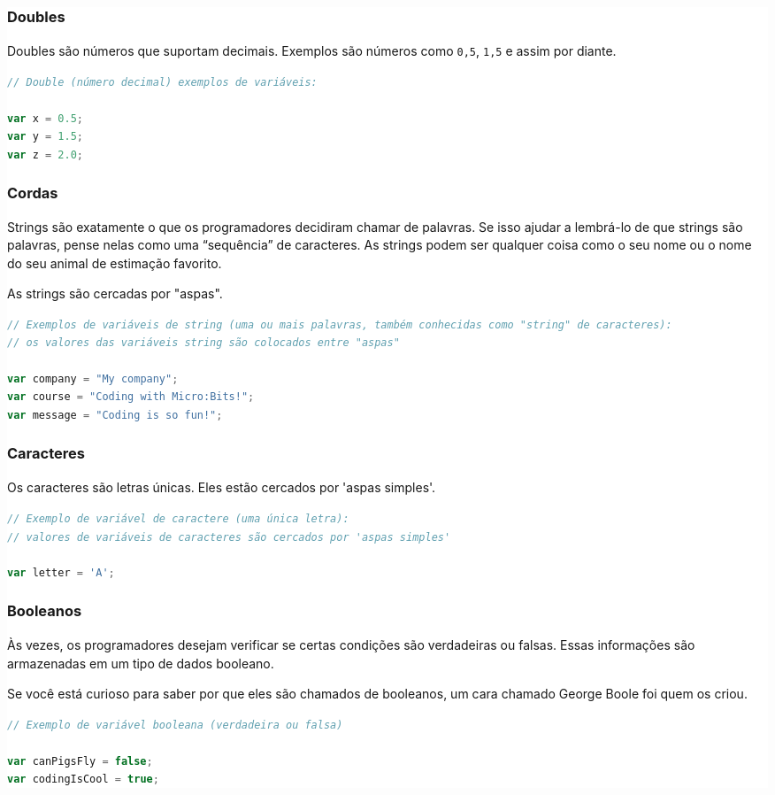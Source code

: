 ### Doubles

Doubles são números que suportam decimais. Exemplos são números como `0,5`, `1,5` e assim por diante.

```javascript
// Double (número decimal) exemplos de variáveis:

var x = 0.5;
var y = 1.5;
var z = 2.0;
```

### Cordas

Strings são exatamente o que os programadores decidiram chamar de palavras. Se isso ajudar a lembrá-lo de que strings são palavras, pense nelas como uma “sequência” de caracteres. As strings podem ser qualquer coisa como o seu nome ou o nome do seu animal de estimação favorito.

As strings são cercadas por "aspas".

```javascript
// Exemplos de variáveis ​​de string (uma ou mais palavras, também conhecidas como "string" de caracteres):
// os valores das variáveis ​​​​string são colocados entre "aspas"

var company = "My company";
var course = "Coding with Micro:Bits!";
var message = "Coding is so fun!";
```

### Caracteres

Os caracteres são letras únicas. Eles estão cercados por 'aspas simples'.

```javascript
// Exemplo de variável de caractere (uma única letra):
// valores de variáveis ​​de caracteres são cercados por 'aspas simples'

var letter = 'A';
```

### Booleanos

Às vezes, os programadores desejam verificar se certas condições são verdadeiras ou falsas. Essas informações são armazenadas em um tipo de dados booleano.

Se você está curioso para saber por que eles são chamados de booleanos, um cara chamado George Boole foi quem os criou.

```javascript
// Exemplo de variável booleana (verdadeira ou falsa)

var canPigsFly = false;
var codingIsCool = true;
```
